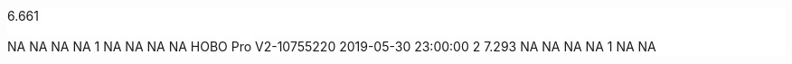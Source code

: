 6.661
</td>
<td style="text-align:right;">
NA
</td>
<td style="text-align:right;">
NA
</td>
<td style="text-align:right;">
NA
</td>
<td style="text-align:right;">
NA
</td>
<td style="text-align:left;">
1
</td>
<td style="text-align:left;">
NA
</td>
<td style="text-align:left;">
NA
</td>
<td style="text-align:left;">
NA
</td>
<td style="text-align:left;">
NA
</td>
</tr>
<tr>
<td style="text-align:left;">
HOBO Pro V2-10755220
</td>
<td style="text-align:left;">
2019-05-30 23:00:00
</td>
<td style="text-align:right;">
2
</td>
<td style="text-align:right;">
7.293
</td>
<td style="text-align:right;">
NA
</td>
<td style="text-align:right;">
NA
</td>
<td style="text-align:right;">
NA
</td>
<td style="text-align:right;">
NA
</td>
<td style="text-align:left;">
1
</td>
<td style="text-align:left;">
NA
</td>
<td style="text-align:left;">
NA
</td>
